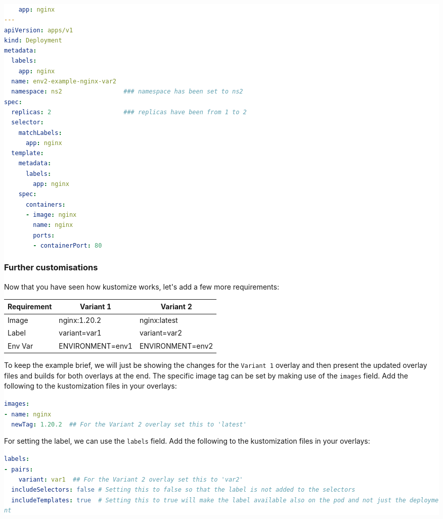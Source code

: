 ```yaml
    app: nginx
---
apiVersion: apps/v1
kind: Deployment
metadata:
  labels:
    app: nginx
  name: env2-example-nginx-var2
  namespace: ns2                 ### namespace has been set to ns2
spec:
  replicas: 2                    ### replicas have been from 1 to 2
  selector:
    matchLabels:
      app: nginx
  template:
    metadata:
      labels:
        app: nginx
    spec:
      containers:
      - image: nginx
        name: nginx
        ports:
        - containerPort: 80
```

### Further customisations

Now that you have seen how kustomize works, let's add a few more requirements:

|Requirement|             Variant 1              |          Variant 2          |
|-----------|------------------------------------|-----------------------------|
|Image      |nginx:1.20.2                        |nginx:latest                 |
|Label      |variant=var1                        |variant=var2                 |
|Env Var    |ENVIRONMENT=env1                    |ENVIRONMENT=env2             |

To keep the example brief, we will just be showing the changes for the `Variant 1` overlay and then present the updated overlay files and builds for both overlays at the end.  The specific image tag can be set by making use of the `images` field. Add the following to the kustomization files in your overlays:

```yaml
images:
- name: nginx
  newTag: 1.20.2  ## For the Variant 2 overlay set this to 'latest'
```

For setting the label, we can use the `labels` field. Add the following to the kustomization files in your overlays:

```yaml
labels:
- pairs:
    variant: var1  ## For the Variant 2 overlay set this to 'var2'
  includeSelectors: false # Setting this to false so that the label is not added to the selectors
  includeTemplates: true  # Setting this to true will make the label available also on the pod and not just the deployment
```
